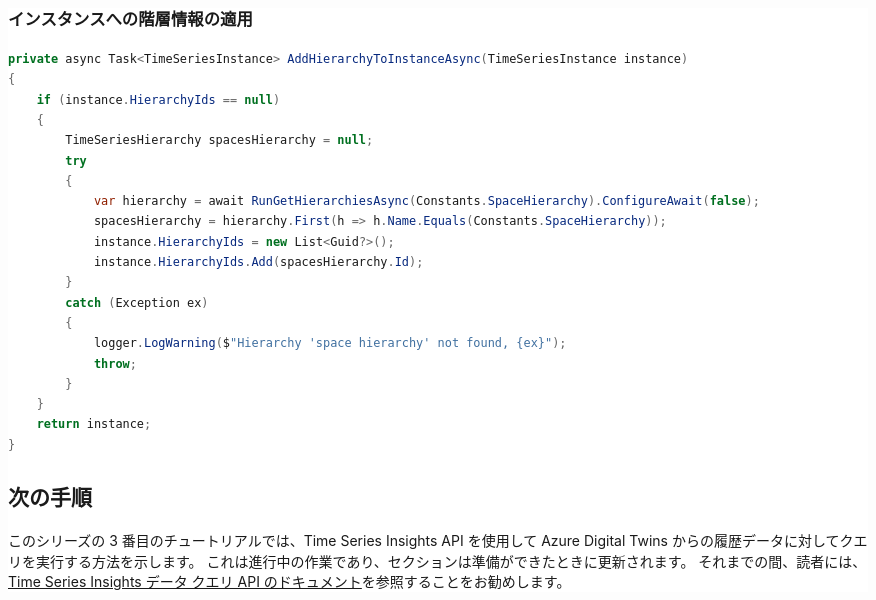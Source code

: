 ### <a name="applying-hierarchy-info-to-instance"></a>インスタンスへの階層情報の適用

```csharp
private async Task<TimeSeriesInstance> AddHierarchyToInstanceAsync(TimeSeriesInstance instance)
{
    if (instance.HierarchyIds == null)
    {
        TimeSeriesHierarchy spacesHierarchy = null;
        try
        {
            var hierarchy = await RunGetHierarchiesAsync(Constants.SpaceHierarchy).ConfigureAwait(false);
            spacesHierarchy = hierarchy.First(h => h.Name.Equals(Constants.SpaceHierarchy));
            instance.HierarchyIds = new List<Guid?>();
            instance.HierarchyIds.Add(spacesHierarchy.Id);
        }
        catch (Exception ex)
        {
            logger.LogWarning($"Hierarchy 'space hierarchy' not found, {ex}");
            throw;
        }
    }
    return instance;
}
```

## <a name="next-steps"></a>次の手順

このシリーズの 3 番目のチュートリアルでは、Time Series Insights API を使用して Azure Digital Twins からの履歴データに対してクエリを実行する方法を示します。 これは進行中の作業であり、セクションは準備ができたときに更新されます。 それまでの間、読者には、[Time Series Insights データ クエリ API のドキュメント](./concepts-query-overview.md)を参照することをお勧めします。
